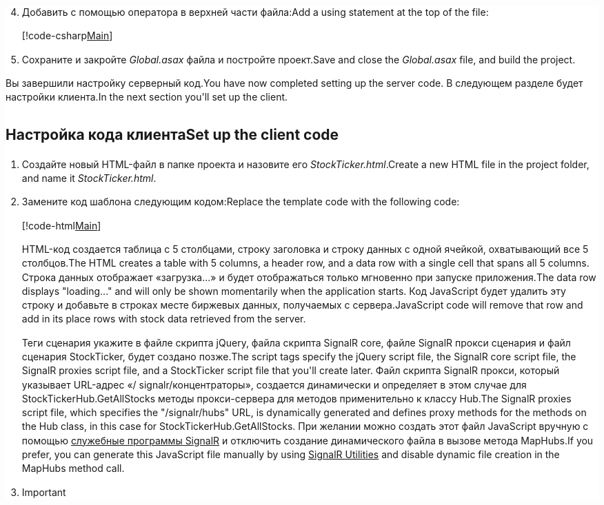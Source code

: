 4. <span data-ttu-id="f7a45-232">Добавить с помощью оператора в верхней части файла:</span><span class="sxs-lookup"><span data-stu-id="f7a45-232">Add a using statement at the top of the file:</span></span>

    [!code-csharp[Main](tutorial-server-broadcast-with-aspnet-signalr/samples/sample12.cs)]
5. <span data-ttu-id="f7a45-233">Сохраните и закройте *Global.asax* файла и постройте проект.</span><span class="sxs-lookup"><span data-stu-id="f7a45-233">Save and close the *Global.asax* file, and build the project.</span></span>

<span data-ttu-id="f7a45-234">Вы завершили настройку серверный код.</span><span class="sxs-lookup"><span data-stu-id="f7a45-234">You have now completed setting up the server code.</span></span> <span data-ttu-id="f7a45-235">В следующем разделе будет настройки клиента.</span><span class="sxs-lookup"><span data-stu-id="f7a45-235">In the next section you'll set up the client.</span></span>

<a id="client"></a>

## <a name="set-up-the-client-code"></a><span data-ttu-id="f7a45-236">Настройка кода клиента</span><span class="sxs-lookup"><span data-stu-id="f7a45-236">Set up the client code</span></span>

1. <span data-ttu-id="f7a45-237">Создайте новый HTML-файл в папке проекта и назовите его *StockTicker.html*.</span><span class="sxs-lookup"><span data-stu-id="f7a45-237">Create a new HTML file in the project folder, and name it *StockTicker.html*.</span></span>
2. <span data-ttu-id="f7a45-238">Замените код шаблона следующим кодом:</span><span class="sxs-lookup"><span data-stu-id="f7a45-238">Replace the template code with the following code:</span></span>

    [!code-html[Main](tutorial-server-broadcast-with-aspnet-signalr/samples/sample13.html)]

    <span data-ttu-id="f7a45-239">HTML-код создается таблица с 5 столбцами, строку заголовка и строку данных с одной ячейкой, охватывающий все 5 столбцов.</span><span class="sxs-lookup"><span data-stu-id="f7a45-239">The HTML creates a table with 5 columns, a header row, and a data row with a single cell that spans all 5 columns.</span></span> <span data-ttu-id="f7a45-240">Строка данных отображает «загрузка...» и будет отображаться только мгновенно при запуске приложения.</span><span class="sxs-lookup"><span data-stu-id="f7a45-240">The data row displays "loading..." and will only be shown momentarily when the application starts.</span></span> <span data-ttu-id="f7a45-241">Код JavaScript будет удалить эту строку и добавьте в строках месте биржевых данных, получаемых с сервера.</span><span class="sxs-lookup"><span data-stu-id="f7a45-241">JavaScript code will remove that row and add in its place rows with stock data retrieved from the server.</span></span>

    <span data-ttu-id="f7a45-242">Теги сценария укажите в файле скрипта jQuery, файла скрипта SignalR core, файле SignalR прокси сценария и файл сценария StockTicker, будет создано позже.</span><span class="sxs-lookup"><span data-stu-id="f7a45-242">The script tags specify the jQuery script file, the SignalR core script file, the SignalR proxies script file, and a StockTicker script file that you'll create later.</span></span> <span data-ttu-id="f7a45-243">Файл скрипта SignalR прокси, который указывает URL-адрес «/ signalr/концентраторы», создается динамически и определяет в этом случае для StockTickerHub.GetAllStocks методы прокси-сервера для методов применительно к классу Hub.</span><span class="sxs-lookup"><span data-stu-id="f7a45-243">The SignalR proxies script file, which specifies the "/signalr/hubs" URL, is dynamically generated and defines proxy methods for the methods on the Hub class, in this case for StockTickerHub.GetAllStocks.</span></span> <span data-ttu-id="f7a45-244">При желании можно создать этот файл JavaScript вручную с помощью [служебные программы SignalR](http://nuget.org/packages/Microsoft.AspNet.SignalR.Utils/) и отключить создание динамического файла в вызове метода MapHubs.</span><span class="sxs-lookup"><span data-stu-id="f7a45-244">If you prefer, you can generate this JavaScript file manually by using [SignalR Utilities](http://nuget.org/packages/Microsoft.AspNet.SignalR.Utils/) and disable dynamic file creation in the MapHubs method call.</span></span>
3. > [!IMPORTANT]